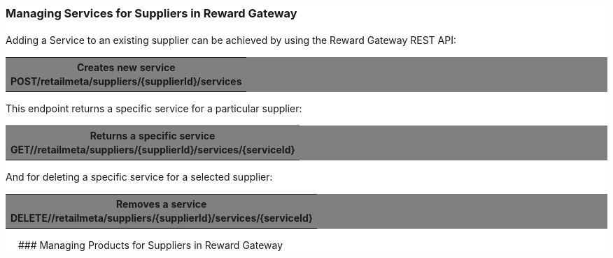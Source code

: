 ### Managing Services for Suppliers in Reward Gateway
Adding a Service to an existing supplier can be achieved by using the Reward Gateway REST API:
<table style="background-color:#808080">
  <tr>
    <th>Creates new service</br>
POST/retailmeta/suppliers/{supplierId}/services
</th>
</tr>
</table> 

This endpoint returns a specific service for a particular supplier:
<table style="background-color:#808080">
  <tr>
    <th>Returns a specific service</br>
GET//retailmeta/suppliers/{supplierId}/services/{serviceId}
</th>
</tr>
</table>  

And for deleting a specific service for a selected supplier:
<table style="background-color:#808080">
  <tr>
    <th>Removes a service</br>
DELETE//retailmeta/suppliers/{supplierId}/services/{serviceId}
</th>
</tr>
</table>  
  
### Managing Products for Suppliers in Reward Gateway
